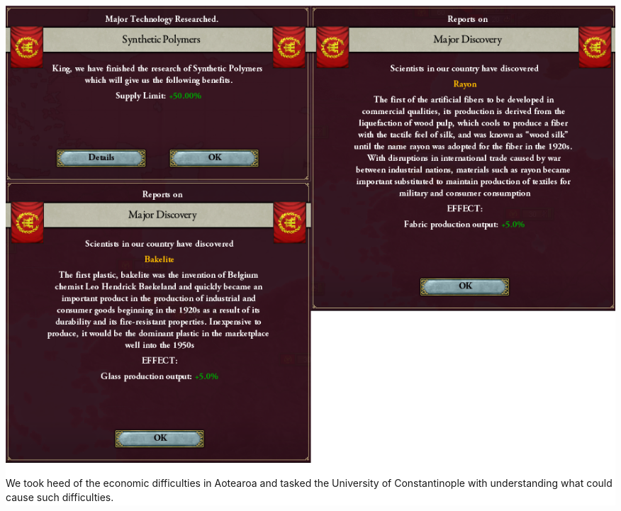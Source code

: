 <p align="center"><img src="/assets/tesb_images/111-2.png"></p>  

We took heed of the economic difficulties in Aotearoa and tasked the University of Constantinople with understanding what could cause such difficulties.